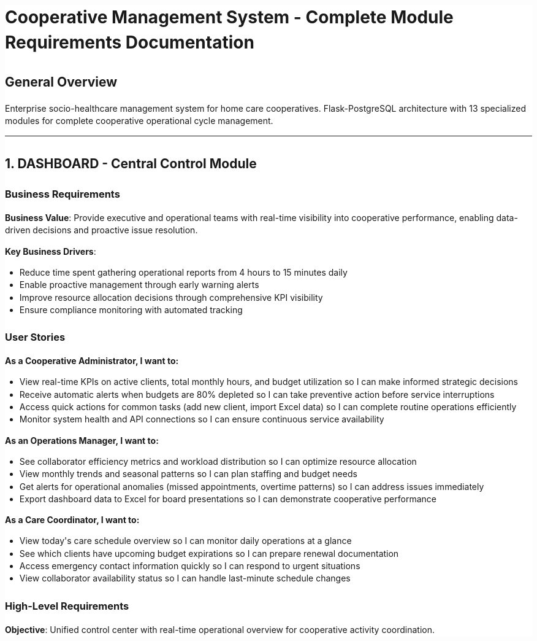 # Cooperative Management System - Complete Module Requirements Documentation

## General Overview
Enterprise socio-healthcare management system for home care cooperatives. Flask-PostgreSQL architecture with 13 specialized modules for complete cooperative operational cycle management.

---

## 1. DASHBOARD - Central Control Module

### Business Requirements
**Business Value**: Provide executive and operational teams with real-time visibility into cooperative performance, enabling data-driven decisions and proactive issue resolution.

**Key Business Drivers**:
- Reduce time spent gathering operational reports from 4 hours to 15 minutes daily
- Enable proactive management through early warning alerts
- Improve resource allocation decisions through comprehensive KPI visibility
- Ensure compliance monitoring with automated tracking

### User Stories

**As a Cooperative Administrator, I want to:**
- View real-time KPIs on active clients, total monthly hours, and budget utilization so I can make informed strategic decisions
- Receive automatic alerts when budgets are 80% depleted so I can take preventive action before service interruptions
- Access quick actions for common tasks (add new client, import Excel data) so I can complete routine operations efficiently
- Monitor system health and API connections so I can ensure continuous service availability

**As an Operations Manager, I want to:**
- See collaborator efficiency metrics and workload distribution so I can optimize resource allocation
- View monthly trends and seasonal patterns so I can plan staffing and budget needs
- Get alerts for operational anomalies (missed appointments, overtime patterns) so I can address issues immediately
- Export dashboard data to Excel for board presentations so I can demonstrate cooperative performance

**As a Care Coordinator, I want to:**
- View today's care schedule overview so I can monitor daily operations at a glance
- See which clients have upcoming budget expirations so I can prepare renewal documentation
- Access emergency contact information quickly so I can respond to urgent situations
- View collaborator availability status so I can handle last-minute schedule changes

### High-Level Requirements
**Objective**: Unified control center with real-time operational overview for cooperative activity coordination.
